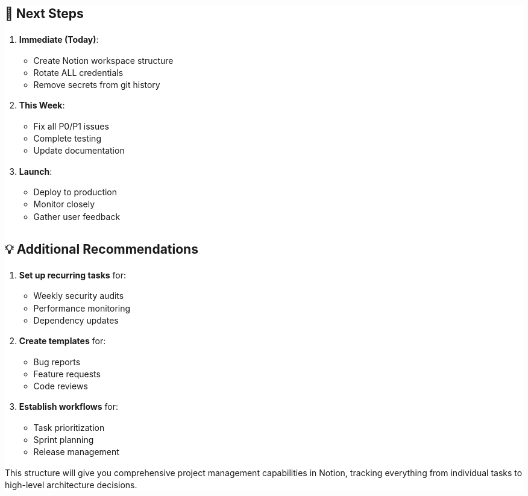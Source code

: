 ## 🎯 Next Steps

1. **Immediate (Today)**:
   - Create Notion workspace structure
   - Rotate ALL credentials
   - Remove secrets from git history

2. **This Week**:
   - Fix all P0/P1 issues
   - Complete testing
   - Update documentation

3. **Launch**:
   - Deploy to production
   - Monitor closely
   - Gather user feedback

## 💡 Additional Recommendations

1. **Set up recurring tasks** for:
   - Weekly security audits
   - Performance monitoring
   - Dependency updates

2. **Create templates** for:
   - Bug reports
   - Feature requests
   - Code reviews

3. **Establish workflows** for:
   - Task prioritization
   - Sprint planning
   - Release management

This structure will give you comprehensive project management capabilities in Notion, tracking everything from individual tasks to high-level architecture decisions.